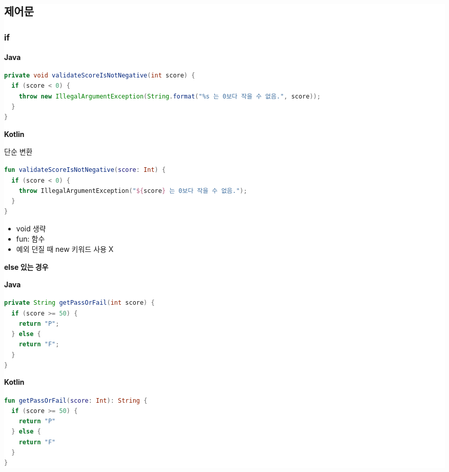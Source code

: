 ## 제어문

### if

**Java**

``` java
private void validateScoreIsNotNegative(int score) {
  if (score < 0) {
    throw new IllegalArgumentException(String.format("%s 는 0보다 작을 수 없음.", score));
  }
}
```



**Kotlin**

단순 변환

``` kotlin
fun validateScoreIsNotNegative(score: Int) {
  if (score < 0) {
    throw IllegalArgumentException("${score} 는 0보다 작을 수 없음.");
  }
}
```

- void 생략
- fun: 함수
- 예외 던질 때 new 키워드 사용 X



**else 있는 경우**

**Java**

``` java
private String getPassOrFail(int score) {
  if (score >= 50) {
    return "P";
  } else {
    return "F";
  }
}
```



**Kotlin**

``` kotlin
fun getPassOrFail(score: Int): String {
  if (score >= 50) {
    return "P" 
  } else {
    return "F"
  }
}
```
